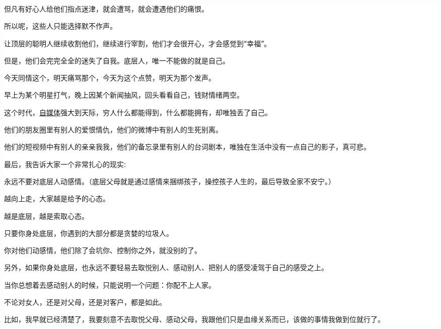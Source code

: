   

但凡有好心人给他们指点迷津，就会遭骂，就会遭遇他们的痛恨。

  

所以呢，这些人只能选择默不作声。

  

让顶层的聪明人继续收割他们，继续进行宰割，他们才会很开心，才会感觉到“幸福”。

  

但是，他们会完完全全的迷失了自我。底层人，唯一不能做的就是自己。

  

今天同情这个，明天痛骂那个，今天为这个点赞，明天为那个发声。

  

早上为某个明星打气，晚上因某个新闻抽风，回头看看自己，钱财情绪两空。

  

这个时代，[自媒体](https://zhida.zhihu.com/search?content_id=671018380&content_type=Answer&match_order=1&q=%E8%87%AA%E5%AA%92%E4%BD%93&zhida_source=entity)强大到天际，穷人什么都能得到，什么都能拥有，却唯独丢了自己。

  

他们的朋友圈里有别人的爱恨情仇，他们的微博中有别人的生死别离。

  

他们的短视频中有别人的亲亲我我，他们的备忘录里有别人的台词剧本，唯独在生活中没有一点自己的影子，真可悲。

  

最后，我告诉大家一个非常扎心的现实:

  

永远不要对底层人动感情。（底层父母就是通过感情来捆绑孩子，操控孩子人生的，最后导致全家不安宁。）

  

越向上走，大家越是给予的心态。

  

越是底层，越是索取心态。

  

只要你身处底层，你遇到的大部分都是贪婪的垃圾人。

  

你对他们动感情，他们除了会坑你、控制你之外，就没别的了。

  

另外，如果你身处底层，也永远不要轻易去取悦别人、感动别人、把别人的感受凌驾于自己的感受之上。

  

当你总想着去感动别人的时候，只能说明一个问题：你配不上人家。

  

不论对女人，还是对父母，还是对客户，都是如此。

  

比如，我早就已经清楚了，我要刻意不去取悦父母、感动父母，我跟他们只是血缘关系而已，该做的事情我做到位就行了。
